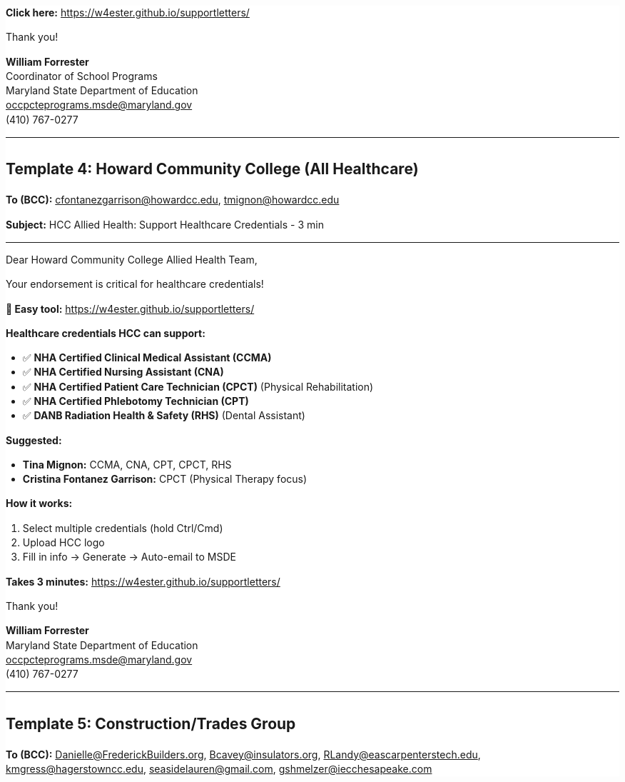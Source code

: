 **Click here:** https://w4ester.github.io/supportletters/

Thank you!

**William Forrester**  
Coordinator of School Programs  
Maryland State Department of Education  
occpcteprograms.msde@maryland.gov  
(410) 767-0277

---

## **Template 4: Howard Community College (All Healthcare)**

**To (BCC):** cfontanezgarrison@howardcc.edu, tmignon@howardcc.edu

**Subject:** HCC Allied Health: Support Healthcare Credentials - 3 min

---

Dear Howard Community College Allied Health Team,

Your endorsement is critical for healthcare credentials!

**🔗 Easy tool:** https://w4ester.github.io/supportletters/

**Healthcare credentials HCC can support:**
- ✅ **NHA Certified Clinical Medical Assistant (CCMA)**
- ✅ **NHA Certified Nursing Assistant (CNA)**
- ✅ **NHA Certified Patient Care Technician (CPCT)** (Physical Rehabilitation)
- ✅ **NHA Certified Phlebotomy Technician (CPT)**
- ✅ **DANB Radiation Health & Safety (RHS)** (Dental Assistant)

**Suggested:**
- **Tina Mignon:** CCMA, CNA, CPT, CPCT, RHS
- **Cristina Fontanez Garrison:** CPCT (Physical Therapy focus)

**How it works:**
1. Select multiple credentials (hold Ctrl/Cmd)
2. Upload HCC logo
3. Fill in info → Generate → Auto-email to MSDE

**Takes 3 minutes:** https://w4ester.github.io/supportletters/

Thank you!

**William Forrester**  
Maryland State Department of Education  
occpcteprograms.msde@maryland.gov  
(410) 767-0277

---

## **Template 5: Construction/Trades Group**

**To (BCC):** Danielle@FrederickBuilders.org, Bcavey@insulators.org, RLandy@eascarpenterstech.edu, kmgress@hagerstowncc.edu, seasidelauren@gmail.com, gshmelzer@iecchesapeake.com
